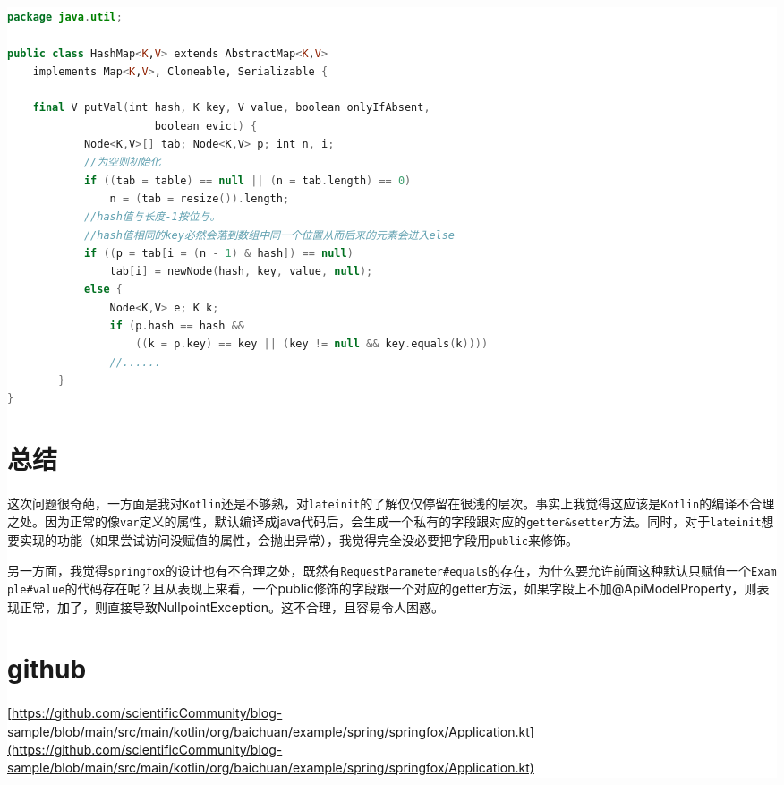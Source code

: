 ```kotlin
package java.util;

public class HashMap<K,V> extends AbstractMap<K,V>
    implements Map<K,V>, Cloneable, Serializable {

	final V putVal(int hash, K key, V value, boolean onlyIfAbsent,
	                   boolean evict) {
	        Node<K,V>[] tab; Node<K,V> p; int n, i;
			//为空则初始化
	        if ((tab = table) == null || (n = tab.length) == 0)
	            n = (tab = resize()).length;
			//hash值与长度-1按位与。
			//hash值相同的key必然会落到数组中同一个位置从而后来的元素会进入else
	        if ((p = tab[i = (n - 1) & hash]) == null)
	            tab[i] = newNode(hash, key, value, null);
	        else {
	            Node<K,V> e; K k;
	            if (p.hash == hash &&
	                ((k = p.key) == key || (key != null && key.equals(k))))
				//......
		}
}
```

# 总结

这次问题很奇葩，一方面是我对`Kotlin`还是不够熟，对`lateinit`的了解仅仅停留在很浅的层次。事实上我觉得这应该是`Kotlin`的编译不合理之处。因为正常的像`var`定义的属性，默认编译成java代码后，会生成一个私有的字段跟对应的`getter&setter`方法。同时，对于`lateinit`想要实现的功能（如果尝试访问没赋值的属性，会抛出异常），我觉得完全没必要把字段用`public`来修饰。

另一方面，我觉得`springfox`的设计也有不合理之处，既然有`RequestParameter#equals`的存在，为什么要允许前面这种默认只赋值一个`Example#value`的代码存在呢？且从表现上来看，一个public修饰的字段跟一个对应的getter方法，如果字段上不加@ApiModelProperty，则表现正常，加了，则直接导致NullpointException。这不合理，且容易令人困惑。

# github

[https://github.com/scientificCommunity/blog-sample/blob/main/src/main/kotlin/org/baichuan/example/spring/springfox/Application.kt](https://github.com/scientificCommunity/blog-sample/blob/main/src/main/kotlin/org/baichuan/example/spring/springfox/Application.kt)
